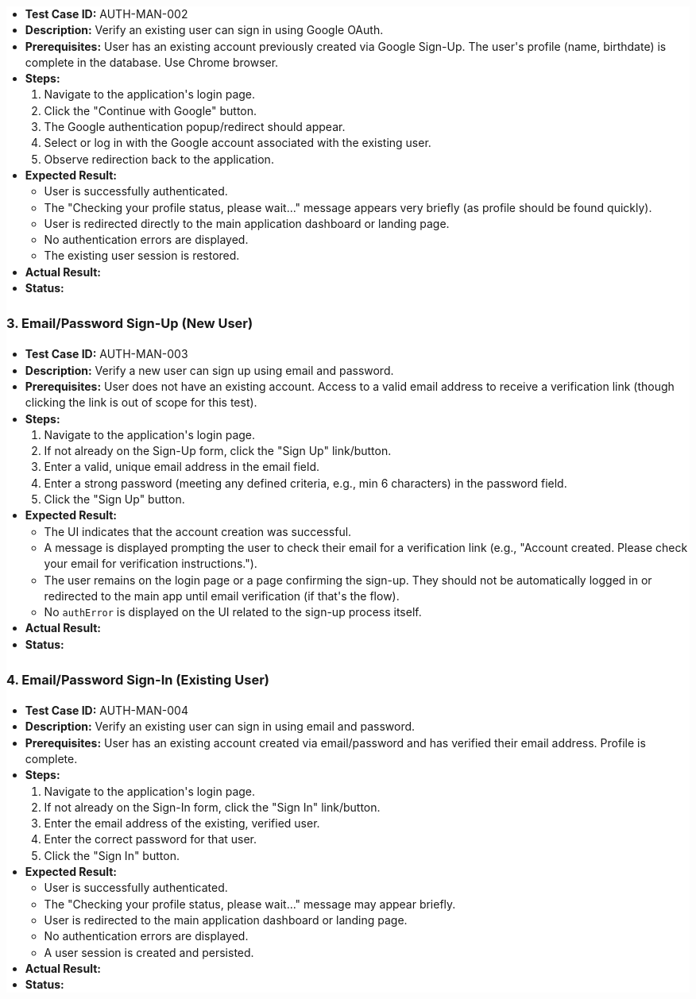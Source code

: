 *   **Test Case ID:** AUTH-MAN-002
*   **Description:** Verify an existing user can sign in using Google OAuth.
*   **Prerequisites:** User has an existing account previously created via Google Sign-Up. The user's profile (name, birthdate) is complete in the database. Use Chrome browser.
*   **Steps:**
    1.  Navigate to the application's login page.
    2.  Click the "Continue with Google" button.
    3.  The Google authentication popup/redirect should appear.
    4.  Select or log in with the Google account associated with the existing user.
    5.  Observe redirection back to the application.
*   **Expected Result:**
    *   User is successfully authenticated.
    *   The "Checking your profile status, please wait..." message appears very briefly (as profile should be found quickly).
    *   User is redirected directly to the main application dashboard or landing page.
    *   No authentication errors are displayed.
    *   The existing user session is restored.
*   **Actual Result:**
*   **Status:**

### 3. Email/Password Sign-Up (New User)

*   **Test Case ID:** AUTH-MAN-003
*   **Description:** Verify a new user can sign up using email and password.
*   **Prerequisites:** User does not have an existing account. Access to a valid email address to receive a verification link (though clicking the link is out of scope for this test).
*   **Steps:**
    1.  Navigate to the application's login page.
    2.  If not already on the Sign-Up form, click the "Sign Up" link/button.
    3.  Enter a valid, unique email address in the email field.
    4.  Enter a strong password (meeting any defined criteria, e.g., min 6 characters) in the password field.
    5.  Click the "Sign Up" button.
*   **Expected Result:**
    *   The UI indicates that the account creation was successful.
    *   A message is displayed prompting the user to check their email for a verification link (e.g., "Account created. Please check your email for verification instructions.").
    *   The user remains on the login page or a page confirming the sign-up. They should not be automatically logged in or redirected to the main app until email verification (if that's the flow).
    *   No `authError` is displayed on the UI related to the sign-up process itself.
*   **Actual Result:**
*   **Status:**

### 4. Email/Password Sign-In (Existing User)

*   **Test Case ID:** AUTH-MAN-004
*   **Description:** Verify an existing user can sign in using email and password.
*   **Prerequisites:** User has an existing account created via email/password and has verified their email address. Profile is complete.
*   **Steps:**
    1.  Navigate to the application's login page.
    2.  If not already on the Sign-In form, click the "Sign In" link/button.
    3.  Enter the email address of the existing, verified user.
    4.  Enter the correct password for that user.
    5.  Click the "Sign In" button.
*   **Expected Result:**
    *   User is successfully authenticated.
    *   The "Checking your profile status, please wait..." message may appear briefly.
    *   User is redirected to the main application dashboard or landing page.
    *   No authentication errors are displayed.
    *   A user session is created and persisted.
*   **Actual Result:**
*   **Status:**
